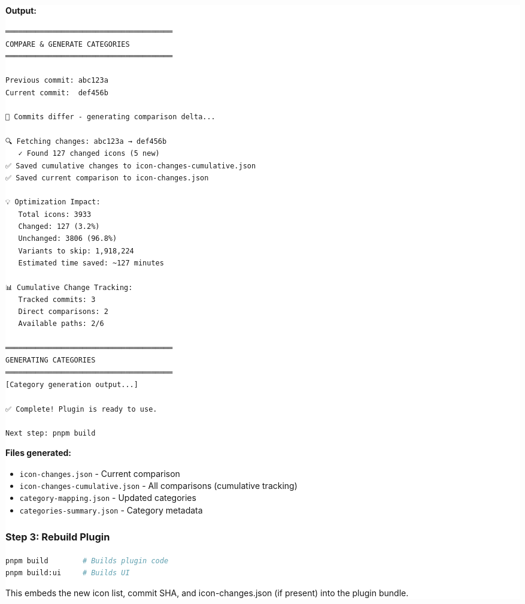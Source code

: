**Output:**

```text
═══════════════════════════════════════
COMPARE & GENERATE CATEGORIES
═══════════════════════════════════════

Previous commit: abc123a
Current commit:  def456b

🔄 Commits differ - generating comparison delta...

🔍 Fetching changes: abc123a → def456b
   ✓ Found 127 changed icons (5 new)
✅ Saved cumulative changes to icon-changes-cumulative.json
✅ Saved current comparison to icon-changes.json

💡 Optimization Impact:
   Total icons: 3933
   Changed: 127 (3.2%)
   Unchanged: 3806 (96.8%)
   Variants to skip: 1,918,224
   Estimated time saved: ~127 minutes

📊 Cumulative Change Tracking:
   Tracked commits: 3
   Direct comparisons: 2
   Available paths: 2/6

═══════════════════════════════════════
GENERATING CATEGORIES
═══════════════════════════════════════
[Category generation output...]

✅ Complete! Plugin is ready to use.

Next step: pnpm build
```

**Files generated:**

- `icon-changes.json` - Current comparison
- `icon-changes-cumulative.json` - All comparisons (cumulative tracking)
- `category-mapping.json` - Updated categories
- `categories-summary.json` - Category metadata

### Step 3: Rebuild Plugin

```bash
pnpm build        # Builds plugin code
pnpm build:ui     # Builds UI
```

This embeds the new icon list, commit SHA, and icon-changes.json (if present) into the plugin bundle.
